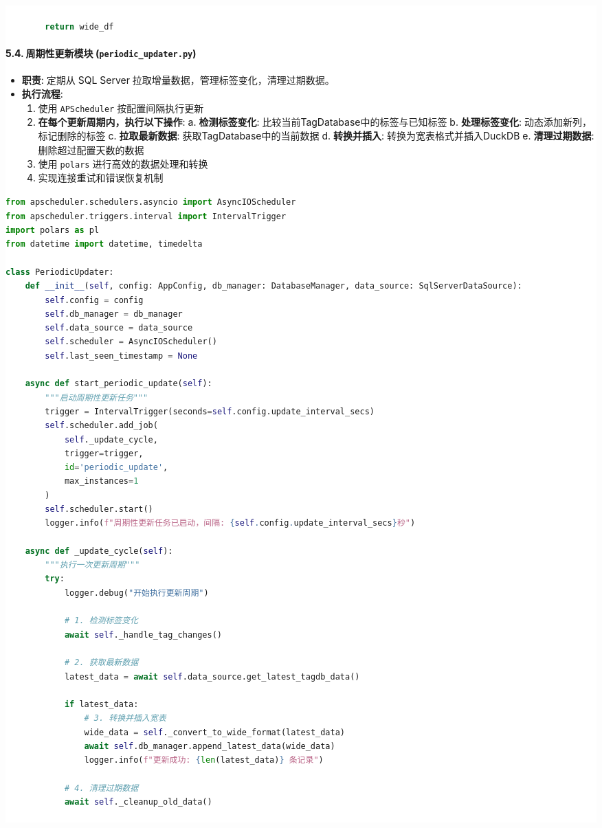 ```python
        
        return wide_df
```

#### 5.4. 周期性更新模块 (`periodic_updater.py`)
* **职责**: 定期从 SQL Server 拉取增量数据，管理标签变化，清理过期数据。
* **执行流程**:
    1.  使用 `APScheduler` 按配置间隔执行更新
    2.  **在每个更新周期内，执行以下操作**:
        a. **检测标签变化**: 比较当前TagDatabase中的标签与已知标签
        b. **处理标签变化**: 动态添加新列，标记删除的标签
        c. **拉取最新数据**: 获取TagDatabase中的当前数据
        d. **转换并插入**: 转换为宽表格式并插入DuckDB
        e. **清理过期数据**: 删除超过配置天数的数据
    3.  使用 `polars` 进行高效的数据处理和转换
    4.  实现连接重试和错误恢复机制

```python
from apscheduler.schedulers.asyncio import AsyncIOScheduler
from apscheduler.triggers.interval import IntervalTrigger
import polars as pl
from datetime import datetime, timedelta

class PeriodicUpdater:
    def __init__(self, config: AppConfig, db_manager: DatabaseManager, data_source: SqlServerDataSource):
        self.config = config
        self.db_manager = db_manager
        self.data_source = data_source
        self.scheduler = AsyncIOScheduler()
        self.last_seen_timestamp = None
    
    async def start_periodic_update(self):
        """启动周期性更新任务"""
        trigger = IntervalTrigger(seconds=self.config.update_interval_secs)
        self.scheduler.add_job(
            self._update_cycle,
            trigger=trigger,
            id='periodic_update',
            max_instances=1
        )
        self.scheduler.start()
        logger.info(f"周期性更新任务已启动，间隔: {self.config.update_interval_secs}秒")
    
    async def _update_cycle(self):
        """执行一次更新周期"""
        try:
            logger.debug("开始执行更新周期")
            
            # 1. 检测标签变化
            await self._handle_tag_changes()
            
            # 2. 获取最新数据
            latest_data = await self.data_source.get_latest_tagdb_data()
            
            if latest_data:
                # 3. 转换并插入宽表
                wide_data = self._convert_to_wide_format(latest_data)
                await self.db_manager.append_latest_data(wide_data)
                logger.info(f"更新成功: {len(latest_data)} 条记录")
            
            # 4. 清理过期数据
            await self._cleanup_old_data()
            
```